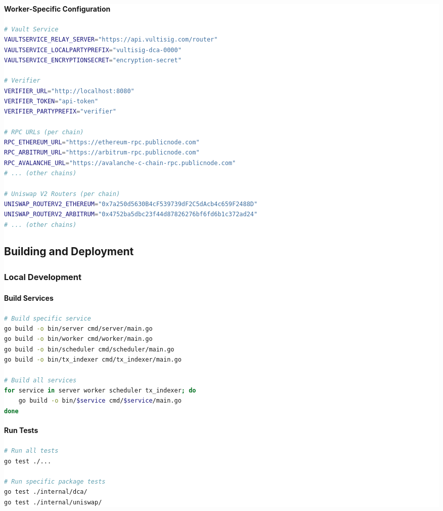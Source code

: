 #### Worker-Specific Configuration
```bash
# Vault Service
VAULTSERVICE_RELAY_SERVER="https://api.vultisig.com/router"
VAULTSERVICE_LOCALPARTYPREFIX="vultisig-dca-0000"
VAULTSERVICE_ENCRYPTIONSECRET="encryption-secret"

# Verifier
VERIFIER_URL="http://localhost:8080"
VERIFIER_TOKEN="api-token"
VERIFIER_PARTYPREFIX="verifier"

# RPC URLs (per chain)
RPC_ETHEREUM_URL="https://ethereum-rpc.publicnode.com"
RPC_ARBITRUM_URL="https://arbitrum-rpc.publicnode.com"
RPC_AVALANCHE_URL="https://avalanche-c-chain-rpc.publicnode.com"
# ... (other chains)

# Uniswap V2 Routers (per chain)
UNISWAP_ROUTERV2_ETHEREUM="0x7a250d5630B4cF539739dF2C5dAcb4c659F2488D"
UNISWAP_ROUTERV2_ARBITRUM="0x4752ba5dbc23f44d87826276bf6fd6b1c372ad24"
# ... (other chains)
```

## Building and Deployment

### Local Development

#### Build Services
```bash
# Build specific service
go build -o bin/server cmd/server/main.go
go build -o bin/worker cmd/worker/main.go
go build -o bin/scheduler cmd/scheduler/main.go
go build -o bin/tx_indexer cmd/tx_indexer/main.go

# Build all services
for service in server worker scheduler tx_indexer; do
    go build -o bin/$service cmd/$service/main.go
done
```

#### Run Tests
```bash
# Run all tests
go test ./...

# Run specific package tests
go test ./internal/dca/
go test ./internal/uniswap/
```
